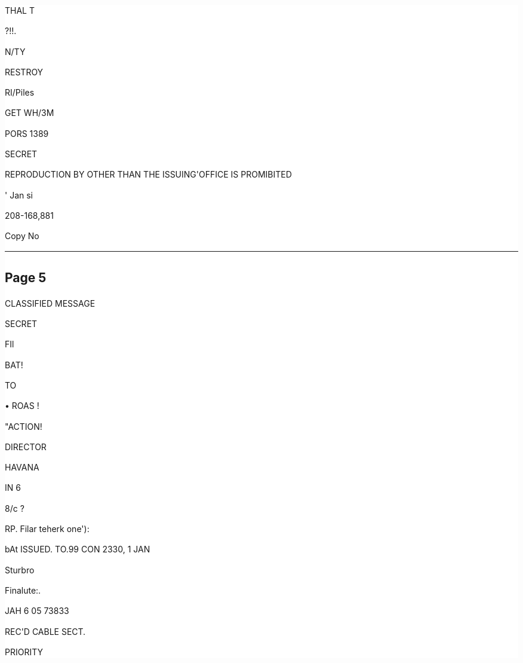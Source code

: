 THAL T

?!!.

N/TY

RESTROY

RI/Piles

GET WH/3M

PORS 1389

SECRET

REPRODUCTION BY OTHER THAN THE ISSUING'OFFICE IS PROMIBITED

' Jan si

208-168,881

Copy No

---

## Page 5

CLASSIFIED MESSAGE

SECRET

FIl

BAT!

TO

• ROAS !

"ACTION!

DIRECTOR

HAVANA

IN 6

8/c ?

RP. Filar teherk one'):

bAt ISSUED. TO.99 CON 2330, 1 JAN

Sturbro

Finalute:.

JAH 6 05 73833

REC'D CABLE SECT.

PRIORITY
